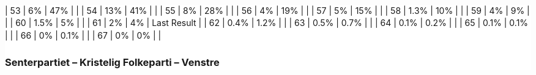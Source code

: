 | 53 | 6% | 47% |  |
| 54 | 13% | 41% |  |
| 55 | 8% | 28% |  |
| 56 | 4% | 19% |  |
| 57 | 5% | 15% |  |
| 58 | 1.3% | 10% |  |
| 59 | 4% | 9% |  |
| 60 | 1.5% | 5% |  |
| 61 | 2% | 4% | Last Result |
| 62 | 0.4% | 1.2% |  |
| 63 | 0.5% | 0.7% |  |
| 64 | 0.1% | 0.2% |  |
| 65 | 0.1% | 0.1% |  |
| 66 | 0% | 0.1% |  |
| 67 | 0% | 0% |  |

### Senterpartiet – Kristelig Folkeparti – Venstre
